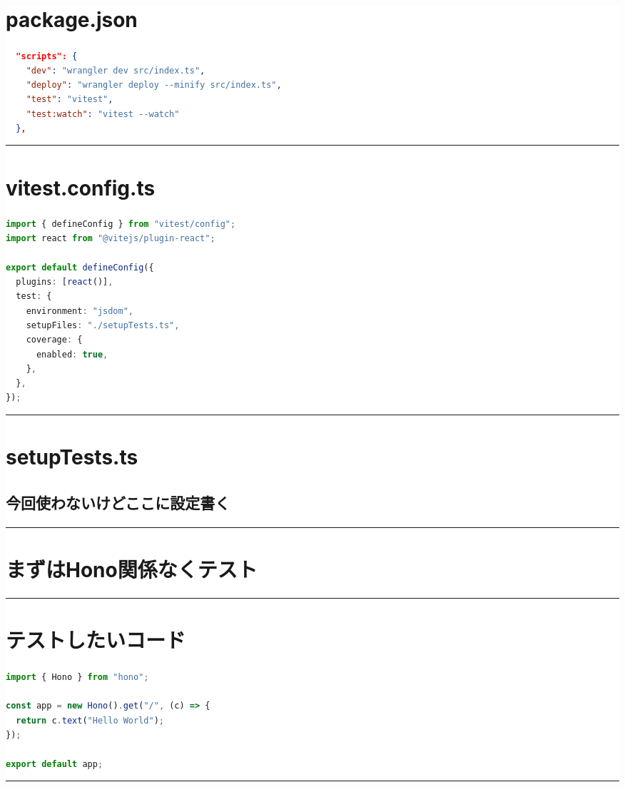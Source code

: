 
# package.json

```json
  "scripts": {
    "dev": "wrangler dev src/index.ts",
    "deploy": "wrangler deploy --minify src/index.ts",
    "test": "vitest",
    "test:watch": "vitest --watch"
  },
```

---

# vitest.config.ts

```ts
import { defineConfig } from "vitest/config";
import react from "@vitejs/plugin-react";

export default defineConfig({
  plugins: [react()],
  test: {
    environment: "jsdom",
    setupFiles: "./setupTests.ts",
    coverage: {
      enabled: true,
    },
  },
});
```

---

# setupTests.ts

## 今回使わないけどここに設定書く

---

# まずはHono関係なくテスト

---

# テストしたいコード

```ts
import { Hono } from "hono";

const app = new Hono().get("/", (c) => {
  return c.text("Hello World");
});

export default app;
```

---
